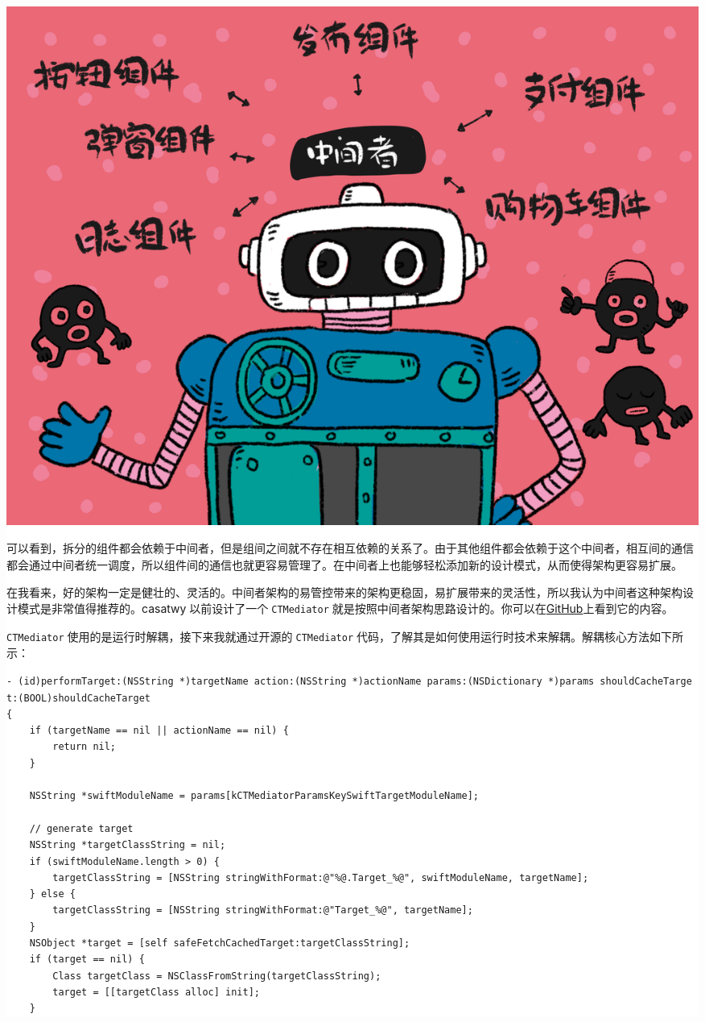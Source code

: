 ![图1 中间者架构示意图](https://github.com/Germtao/LearnAutoLayout/blob/master/ArchitectureDemo/%E4%B8%AD%E9%97%B4%E8%80%85%E6%9E%B6%E6%9E%84%E7%A4%BA%E6%84%8F%E5%9B%BE.png)

可以看到，拆分的组件都会依赖于中间者，但是组间之间就不存在相互依赖的关系了。由于其他组件都会依赖于这个中间者，相互间的通信都会通过中间者统一调度，所以组件间的通信也就更容易管理了。在中间者上也能够轻松添加新的设计模式，从而使得架构更容易扩展。

在我看来，好的架构一定是健壮的、灵活的。中间者架构的易管控带来的架构更稳固，易扩展带来的灵活性，所以我认为中间者这种架构设计模式是非常值得推荐的。casatwy 以前设计了一个 `CTMediator` 就是按照中间者架构思路设计的。你可以在[GitHub](https://github.com/casatwy/CTMediator)上看到它的内容。

`CTMediator` 使用的是运行时解耦，接下来我就通过开源的 `CTMediator` 代码，了解其是如何使用运行时技术来解耦。解耦核心方法如下所示：

```
- (id)performTarget:(NSString *)targetName action:(NSString *)actionName params:(NSDictionary *)params shouldCacheTarget:(BOOL)shouldCacheTarget
{
    if (targetName == nil || actionName == nil) {
        return nil;
    }
    
    NSString *swiftModuleName = params[kCTMediatorParamsKeySwiftTargetModuleName];
    
    // generate target
    NSString *targetClassString = nil;
    if (swiftModuleName.length > 0) {
        targetClassString = [NSString stringWithFormat:@"%@.Target_%@", swiftModuleName, targetName];
    } else {
        targetClassString = [NSString stringWithFormat:@"Target_%@", targetName];
    }
    NSObject *target = [self safeFetchCachedTarget:targetClassString];
    if (target == nil) {
        Class targetClass = NSClassFromString(targetClassString);
        target = [[targetClass alloc] init];
    }
```